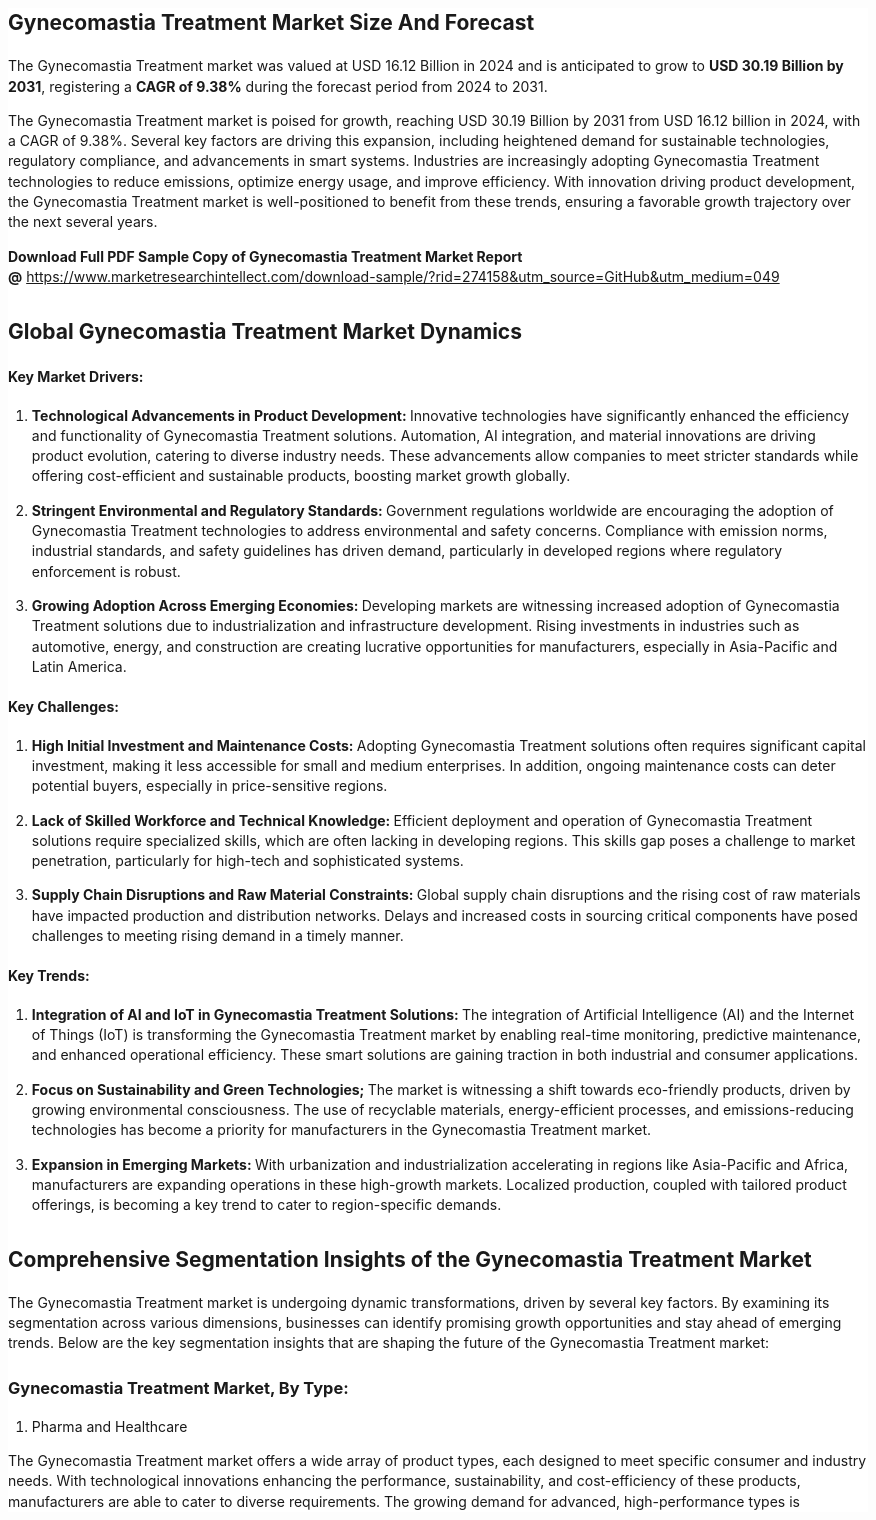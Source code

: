 <h2>Gynecomastia Treatment Market Size And Forecast</h2><p>The Gynecomastia Treatment market was valued at USD 16.12 Billion in 2024 and is anticipated to grow to <strong>USD 30.19 Billion by 2031</strong>, registering a <strong>CAGR of 9.38%</strong> during the forecast period from 2024 to 2031.</p><p>The Gynecomastia Treatment market is poised for growth, reaching USD 30.19 Billion by 2031 from USD 16.12 billion in 2024, with a CAGR of 9.38%. Several key factors are driving this expansion, including heightened demand for sustainable technologies, regulatory compliance, and advancements in smart systems. Industries are increasingly adopting Gynecomastia Treatment technologies to reduce emissions, optimize energy usage, and improve efficiency. With innovation driving product development, the Gynecomastia Treatment market is well-positioned to benefit from these trends, ensuring a favorable growth trajectory over the next several years.</p><p><strong>Download Full PDF Sample Copy of Gynecomastia Treatment Market Report @</strong>&nbsp;<a href="https://www.marketresearchintellect.com/download-sample/?rid=274158&amp;utm_source=GitHub&amp;utm_medium=049">https://www.marketresearchintellect.com/download-sample/?rid=274158&amp;utm_source=GitHub&amp;utm_medium=049</a></p><h2>Global Gynecomastia Treatment Market Dynamics</h2><h4><strong>Key Market Drivers:</strong></h4><ol><li><p><strong>Technological Advancements in Product Development:&nbsp;</strong>Innovative technologies have significantly enhanced the efficiency and functionality of Gynecomastia Treatment solutions. Automation, AI integration, and material innovations are driving product evolution, catering to diverse industry needs. These advancements allow companies to meet stricter standards while offering cost-efficient and sustainable products, boosting market growth globally.</p></li><li><p><strong>Stringent Environmental and Regulatory Standards:&nbsp;</strong>Government regulations worldwide are encouraging the adoption of Gynecomastia Treatment technologies to address environmental and safety concerns. Compliance with emission norms, industrial standards, and safety guidelines has driven demand, particularly in developed regions where regulatory enforcement is robust.</p></li><li><p><strong>Growing Adoption Across Emerging Economies:&nbsp;</strong>Developing markets are witnessing increased adoption of Gynecomastia Treatment solutions due to industrialization and infrastructure development. Rising investments in industries such as automotive, energy, and construction are creating lucrative opportunities for manufacturers, especially in Asia-Pacific and Latin America.</p></li></ol><h4><strong>Key Challenges:</strong></h4><ol><li><p><strong>High Initial Investment and Maintenance Costs:&nbsp;</strong>Adopting Gynecomastia Treatment solutions often requires significant capital investment, making it less accessible for small and medium enterprises. In addition, ongoing maintenance costs can deter potential buyers, especially in price-sensitive regions.</p></li><li><p><strong>Lack of Skilled Workforce and Technical Knowledge:&nbsp;</strong>Efficient deployment and operation of Gynecomastia Treatment solutions require specialized skills, which are often lacking in developing regions. This skills gap poses a challenge to market penetration, particularly for high-tech and sophisticated systems.</p></li><li><p><strong>Supply Chain Disruptions and Raw Material Constraints:&nbsp;</strong>Global supply chain disruptions and the rising cost of raw materials have impacted production and distribution networks. Delays and increased costs in sourcing critical components have posed challenges to meeting rising demand in a timely manner.</p></li></ol><h4><strong>Key Trends:</strong></h4><ol><li><p><strong>Integration of AI and IoT in Gynecomastia Treatment Solutions:&nbsp;</strong>The integration of Artificial Intelligence (AI) and the Internet of Things (IoT) is transforming the Gynecomastia Treatment market by enabling real-time monitoring, predictive maintenance, and enhanced operational efficiency. These smart solutions are gaining traction in both industrial and consumer applications.</p></li><li><p><strong>Focus on Sustainability and Green Technologies;&nbsp;</strong>The market is witnessing a shift towards eco-friendly products, driven by growing environmental consciousness. The use of recyclable materials, energy-efficient processes, and emissions-reducing technologies has become a priority for manufacturers in the Gynecomastia Treatment market.</p></li><li><p><strong>Expansion in Emerging Markets:&nbsp;</strong>With urbanization and industrialization accelerating in regions like Asia-Pacific and Africa, manufacturers are expanding operations in these high-growth markets. Localized production, coupled with tailored product offerings, is becoming a key trend to cater to region-specific demands.</p></li></ol><div class="article-main__content" data-test-id="publishing-text-block"><h2>Comprehensive Segmentation Insights of the Gynecomastia Treatment Market</h2><p>The Gynecomastia Treatment market is undergoing dynamic transformations, driven by several key factors. By examining its segmentation across various dimensions, businesses can identify promising growth opportunities and stay ahead of emerging trends. Below are the key segmentation insights that are shaping the future of the Gynecomastia Treatment market:</p><h3><strong>Gynecomastia Treatment Market, By Type:<br /></strong></h3><ol><li>Pharma and Healthcare</li></ol><p>The Gynecomastia Treatment market offers a wide array of product types, each designed to meet specific consumer and industry needs. With technological innovations enhancing the performance, sustainability, and cost-efficiency of these products, manufacturers are able to cater to diverse requirements. The growing demand for advanced, high-performance types is